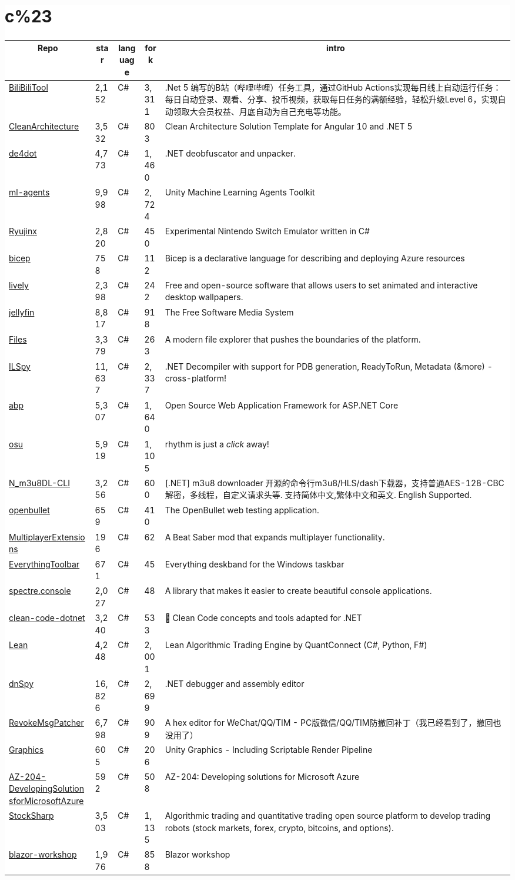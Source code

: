 
# c%23

Repo|star|language|fork|intro
-|-|-|-|-
[BiliBiliTool](https://github.com/RayWangQvQ/BiliBiliTool)|2,152|C#|3,311|.Net 5 编写的B站（哔哩哔哩）任务工具，通过GitHub Actions实现每日线上自动运行任务：每日自动登录、观看、分享、投币视频，获取每日任务的满额经验，轻松升级Level 6，实现自动领取大会员权益、月底自动为自己充电等功能。
[CleanArchitecture](https://github.com/jasontaylordev/CleanArchitecture)|3,532|C#|803|Clean Architecture Solution Template for Angular 10 and .NET 5
[de4dot](https://github.com/de4dot/de4dot)|4,773|C#|1,460|.NET deobfuscator and unpacker.
[ml-agents](https://github.com/Unity-Technologies/ml-agents)|9,998|C#|2,724|Unity Machine Learning Agents Toolkit
[Ryujinx](https://github.com/Ryujinx/Ryujinx)|2,820|C#|450|Experimental Nintendo Switch Emulator written in C#
[bicep](https://github.com/Azure/bicep)|758|C#|112|Bicep is a declarative language for describing and deploying Azure resources
[lively](https://github.com/rocksdanister/lively)|2,398|C#|242|Free and open-source software that allows users to set animated and interactive desktop wallpapers.
[jellyfin](https://github.com/jellyfin/jellyfin)|8,817|C#|918|The Free Software Media System
[Files](https://github.com/files-community/Files)|3,379|C#|263|A modern file explorer that pushes the boundaries of the platform.
[ILSpy](https://github.com/icsharpcode/ILSpy)|11,637|C#|2,337|.NET Decompiler with support for PDB generation, ReadyToRun, Metadata (&more) - cross-platform!
[abp](https://github.com/abpframework/abp)|5,307|C#|1,640|Open Source Web Application Framework for ASP.NET Core
[osu](https://github.com/ppy/osu)|5,919|C#|1,105|rhythm is just a *click* away!
[N_m3u8DL-CLI](https://github.com/nilaoda/N_m3u8DL-CLI)|3,256|C#|600|[.NET] m3u8 downloader 开源的命令行m3u8/HLS/dash下载器，支持普通AES-128-CBC解密，多线程，自定义请求头等. 支持简体中文,繁体中文和英文. English Supported.
[openbullet](https://github.com/openbullet/openbullet)|659|C#|410|The OpenBullet web testing application.
[MultiplayerExtensions](https://github.com/Zingabopp/MultiplayerExtensions)|196|C#|62|A Beat Saber mod that expands multiplayer functionality.
[EverythingToolbar](https://github.com/stnkl/EverythingToolbar)|671|C#|45|Everything deskband for the Windows taskbar
[spectre.console](https://github.com/spectresystems/spectre.console)|2,027|C#|48|A library that makes it easier to create beautiful console applications.
[clean-code-dotnet](https://github.com/thangchung/clean-code-dotnet)|3,240|C#|533|🛁 Clean Code concepts and tools adapted for .NET
[Lean](https://github.com/QuantConnect/Lean)|4,248|C#|2,001|Lean Algorithmic Trading Engine by QuantConnect (C#, Python, F#)
[dnSpy](https://github.com/dnSpy/dnSpy)|16,826|C#|2,699|.NET debugger and assembly editor
[RevokeMsgPatcher](https://github.com/huiyadanli/RevokeMsgPatcher)|6,798|C#|909|A hex editor for WeChat/QQ/TIM - PC版微信/QQ/TIM防撤回补丁（我已经看到了，撤回也没用了）
[Graphics](https://github.com/Unity-Technologies/Graphics)|605|C#|206|Unity Graphics - Including Scriptable Render Pipeline
[AZ-204-DevelopingSolutionsforMicrosoftAzure](https://github.com/MicrosoftLearning/AZ-204-DevelopingSolutionsforMicrosoftAzure)|592|C#|508|AZ-204: Developing solutions for Microsoft Azure
[StockSharp](https://github.com/StockSharp/StockSharp)|3,503|C#|1,135|Algorithmic trading and quantitative trading open source platform to develop trading robots (stock markets, forex, crypto, bitcoins, and options).
[blazor-workshop](https://github.com/dotnet-presentations/blazor-workshop)|1,976|C#|858|Blazor workshop
